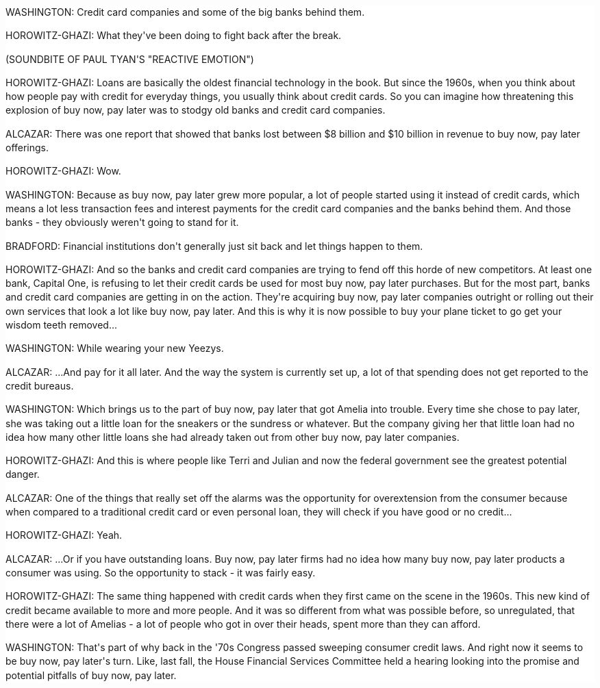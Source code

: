 WASHINGTON: Credit card companies and some of the big banks behind them.

HOROWITZ-GHAZI: What they've been doing to fight back after the break.

(SOUNDBITE OF PAUL TYAN'S "REACTIVE EMOTION")

HOROWITZ-GHAZI: Loans are basically the oldest financial technology in the book. But since the 1960s, when you think about how people pay with credit for everyday things, you usually think about credit cards. So you can imagine how threatening this explosion of buy now, pay later was to stodgy old banks and credit card companies.

ALCAZAR: There was one report that showed that banks lost between $8 billion and $10 billion in revenue to buy now, pay later offerings.

HOROWITZ-GHAZI: Wow.

WASHINGTON: Because as buy now, pay later grew more popular, a lot of people started using it instead of credit cards, which means a lot less transaction fees and interest payments for the credit card companies and the banks behind them. And those banks - they obviously weren't going to stand for it.

BRADFORD: Financial institutions don't generally just sit back and let things happen to them.

HOROWITZ-GHAZI: And so the banks and credit card companies are trying to fend off this horde of new competitors. At least one bank, Capital One, is refusing to let their credit cards be used for most buy now, pay later purchases. But for the most part, banks and credit card companies are getting in on the action. They're acquiring buy now, pay later companies outright or rolling out their own services that look a lot like buy now, pay later. And this is why it is now possible to buy your plane ticket to go get your wisdom teeth removed...

WASHINGTON: While wearing your new Yeezys.

ALCAZAR: ...And pay for it all later. And the way the system is currently set up, a lot of that spending does not get reported to the credit bureaus.

WASHINGTON: Which brings us to the part of buy now, pay later that got Amelia into trouble. Every time she chose to pay later, she was taking out a little loan for the sneakers or the sundress or whatever. But the company giving her that little loan had no idea how many other little loans she had already taken out from other buy now, pay later companies.

HOROWITZ-GHAZI: And this is where people like Terri and Julian and now the federal government see the greatest potential danger.

ALCAZAR: One of the things that really set off the alarms was the opportunity for overextension from the consumer because when compared to a traditional credit card or even personal loan, they will check if you have good or no credit...

HOROWITZ-GHAZI: Yeah.

ALCAZAR: ...Or if you have outstanding loans. Buy now, pay later firms had no idea how many buy now, pay later products a consumer was using. So the opportunity to stack - it was fairly easy.

HOROWITZ-GHAZI: The same thing happened with credit cards when they first came on the scene in the 1960s. This new kind of credit became available to more and more people. And it was so different from what was possible before, so unregulated, that there were a lot of Amelias - a lot of people who got in over their heads, spent more than they can afford.

WASHINGTON: That's part of why back in the '70s Congress passed sweeping consumer credit laws. And right now it seems to be buy now, pay later's turn. Like, last fall, the House Financial Services Committee held a hearing looking into the promise and potential pitfalls of buy now, pay later.
